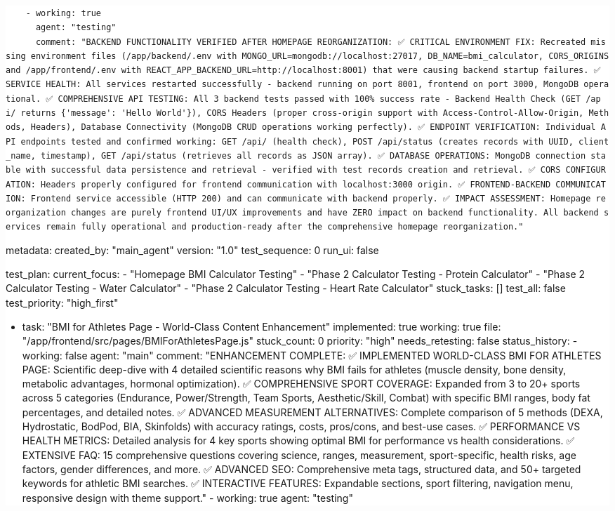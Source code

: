         - working: true
          agent: "testing"
          comment: "BACKEND FUNCTIONALITY VERIFIED AFTER HOMEPAGE REORGANIZATION: ✅ CRITICAL ENVIRONMENT FIX: Recreated missing environment files (/app/backend/.env with MONGO_URL=mongodb://localhost:27017, DB_NAME=bmi_calculator, CORS_ORIGINS and /app/frontend/.env with REACT_APP_BACKEND_URL=http://localhost:8001) that were causing backend startup failures. ✅ SERVICE HEALTH: All services restarted successfully - backend running on port 8001, frontend on port 3000, MongoDB operational. ✅ COMPREHENSIVE API TESTING: All 3 backend tests passed with 100% success rate - Backend Health Check (GET /api/ returns {'message': 'Hello World'}), CORS Headers (proper cross-origin support with Access-Control-Allow-Origin, Methods, Headers), Database Connectivity (MongoDB CRUD operations working perfectly). ✅ ENDPOINT VERIFICATION: Individual API endpoints tested and confirmed working: GET /api/ (health check), POST /api/status (creates records with UUID, client_name, timestamp), GET /api/status (retrieves all records as JSON array). ✅ DATABASE OPERATIONS: MongoDB connection stable with successful data persistence and retrieval - verified with test records creation and retrieval. ✅ CORS CONFIGURATION: Headers properly configured for frontend communication with localhost:3000 origin. ✅ FRONTEND-BACKEND COMMUNICATION: Frontend service accessible (HTTP 200) and can communicate with backend properly. ✅ IMPACT ASSESSMENT: Homepage reorganization changes are purely frontend UI/UX improvements and have ZERO impact on backend functionality. All backend services remain fully operational and production-ready after the comprehensive homepage reorganization."

metadata:
  created_by: "main_agent"
  version: "1.0"
  test_sequence: 0
  run_ui: false

test_plan:
  current_focus:
    - "Homepage BMI Calculator Testing"
    - "Phase 2 Calculator Testing - Protein Calculator"
    - "Phase 2 Calculator Testing - Water Calculator"
    - "Phase 2 Calculator Testing - Heart Rate Calculator"
  stuck_tasks: []
  test_all: false
  test_priority: "high_first"

  - task: "BMI for Athletes Page - World-Class Content Enhancement"
    implemented: true
    working: true
    file: "/app/frontend/src/pages/BMIForAthletesPage.js"
    stuck_count: 0
    priority: "high"
    needs_retesting: false
    status_history:
        - working: false
          agent: "main"
          comment: "ENHANCEMENT COMPLETE: ✅ IMPLEMENTED WORLD-CLASS BMI FOR ATHLETES PAGE: Scientific deep-dive with 4 detailed scientific reasons why BMI fails for athletes (muscle density, bone density, metabolic advantages, hormonal optimization). ✅ COMPREHENSIVE SPORT COVERAGE: Expanded from 3 to 20+ sports across 5 categories (Endurance, Power/Strength, Team Sports, Aesthetic/Skill, Combat) with specific BMI ranges, body fat percentages, and detailed notes. ✅ ADVANCED MEASUREMENT ALTERNATIVES: Complete comparison of 5 methods (DEXA, Hydrostatic, BodPod, BIA, Skinfolds) with accuracy ratings, costs, pros/cons, and best-use cases. ✅ PERFORMANCE VS HEALTH METRICS: Detailed analysis for 4 key sports showing optimal BMI for performance vs health considerations. ✅ EXTENSIVE FAQ: 15 comprehensive questions covering science, ranges, measurement, sport-specific, health risks, age factors, gender differences, and more. ✅ ADVANCED SEO: Comprehensive meta tags, structured data, and 50+ targeted keywords for athletic BMI searches. ✅ INTERACTIVE FEATURES: Expandable sections, sport filtering, navigation menu, responsive design with theme support."
        - working: true
          agent: "testing"